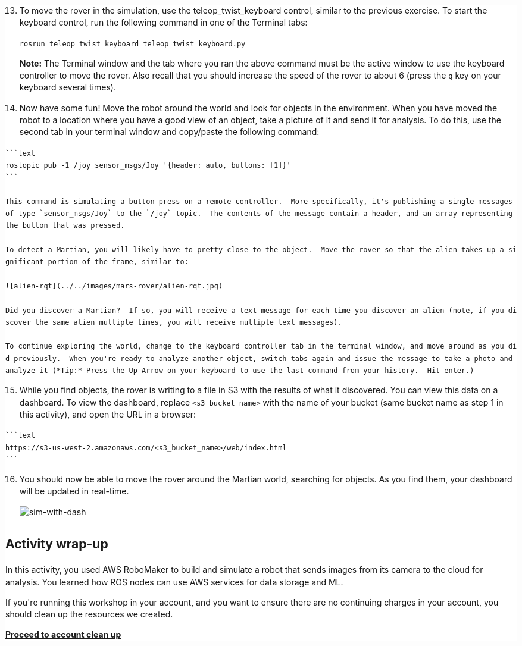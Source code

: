 13. To move the rover in the simulation, use the teleop_twist_keyboard control, similar to the previous exercise.  To start the keyboard control, run the following command in one of the Terminal tabs:
    
    ```text
    rosrun teleop_twist_keyboard teleop_twist_keyboard.py
    ```

    **Note:** The Terminal window and the tab where you ran the above command must be the active window to use the keyboard controller to move the rover.  Also recall that you should increase the speed of the rover to about 6 (press the `q` key on your keyboard several times).

14.  Now have some fun!  Move the robot around the world and look for objects in the environment.  When you have moved the robot to a location where you have a good view of an object, take a picture of it and send it for analysis.  To do this, use the second tab in your terminal window and copy/paste the following command:  

    ```text
    rostopic pub -1 /joy sensor_msgs/Joy '{header: auto, buttons: [1]}'
    ```

    This command is simulating a button-press on a remote controller.  More specifically, it's publishing a single messages of type `sensor_msgs/Joy` to the `/joy` topic.  The contents of the message contain a header, and an array representing the button that was pressed.

    To detect a Martian, you will likely have to pretty close to the object.  Move the rover so that the alien takes up a significant portion of the frame, similar to:
    
    ![alien-rqt](../../images/mars-rover/alien-rqt.jpg)

    Did you discover a Martian?  If so, you will receive a text message for each time you discover an alien (note, if you discover the same alien multiple times, you will receive multiple text messages).
    
    To continue exploring the world, change to the keyboard controller tab in the terminal window, and move around as you did previously.  When you're ready to analyze another object, switch tabs again and issue the message to take a photo and analyze it (*Tip:* Press the Up-Arrow on your keyboard to use the last command from your history.  Hit enter.)

15.  While you find objects, the rover is writing to a file in S3 with the results of what it discovered.  You can view this data on a dashboard.  To view the dashboard, replace `<s3_bucket_name>` with the name of your bucket (same bucket name as step 1 in this activity), and open the URL in a browser:     

    ```text
    https://s3-us-west-2.amazonaws.com/<s3_bucket_name>/web/index.html
    ```
16.  You should now be able to move the rover around the Martian world, searching for objects.  As you find them, your dashboard will be updated in real-time.  

      ![sim-with-dash](../../images/mars-rover/sim-with-dash.jpg)

## Activity wrap-up

In this activity, you used AWS RoboMaker to build and simulate a robot that sends images from its camera to the cloud for analysis.  You learned how ROS nodes can use AWS services for data storage and ML.  

If you're running this workshop in your account, and you want to ensure there are no continuing charges in your account, you should clean up the resources we created.

**[Proceed to account clean up](../cleanup/)**
